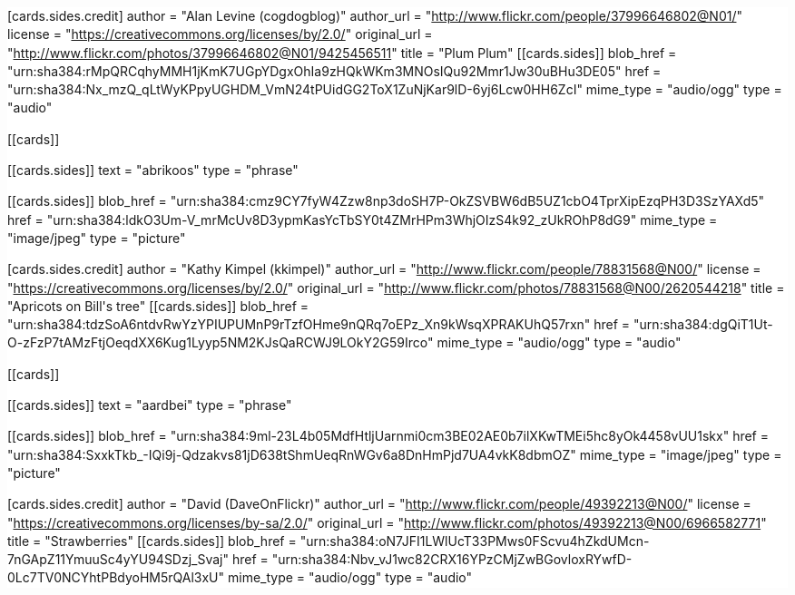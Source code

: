 [cards.sides.credit]
author = "Alan Levine (cogdogblog)"
author_url = "http://www.flickr.com/people/37996646802@N01/"
license = "https://creativecommons.org/licenses/by/2.0/"
original_url = "http://www.flickr.com/photos/37996646802@N01/9425456511"
title = "Plum Plum"
[[cards.sides]]
blob_href = "urn:sha384:rMpQRCqhyMMH1jKmK7UGpYDgxOhIa9zHQkWKm3MNOsIQu92Mmr1Jw30uBHu3DE05"
href = "urn:sha384:Nx_mzQ_qLtWyKPpyUGHDM_VmN24tPUidGG2ToX1ZuNjKar9lD-6yj6Lcw0HH6ZcI"
mime_type = "audio/ogg"
type = "audio"

[[cards]]

[[cards.sides]]
text = "abrikoos"
type = "phrase"

[[cards.sides]]
blob_href = "urn:sha384:cmz9CY7fyW4Zzw8np3doSH7P-OkZSVBW6dB5UZ1cbO4TprXipEzqPH3D3SzYAXd5"
href = "urn:sha384:ldkO3Um-V_mrMcUv8D3ypmKasYcTbSY0t4ZMrHPm3WhjOIzS4k92_zUkROhP8dG9"
mime_type = "image/jpeg"
type = "picture"

[cards.sides.credit]
author = "Kathy Kimpel (kkimpel)"
author_url = "http://www.flickr.com/people/78831568@N00/"
license = "https://creativecommons.org/licenses/by/2.0/"
original_url = "http://www.flickr.com/photos/78831568@N00/2620544218"
title = "Apricots on Bill's tree"
[[cards.sides]]
blob_href = "urn:sha384:tdzSoA6ntdvRwYzYPIUPUMnP9rTzfOHme9nQRq7oEPz_Xn9kWsqXPRAKUhQ57rxn"
href = "urn:sha384:dgQiT1Ut-O-zFzP7tAMzFtjOeqdXX6Kug1Lyyp5NM2KJsQaRCWJ9LOkY2G59Irco"
mime_type = "audio/ogg"
type = "audio"

[[cards]]

[[cards.sides]]
text = "aardbei"
type = "phrase"

[[cards.sides]]
blob_href = "urn:sha384:9ml-23L4b05MdfHtljUarnmi0cm3BE02AE0b7ilXKwTMEi5hc8yOk4458vUU1skx"
href = "urn:sha384:SxxkTkb_-IQi9j-Qdzakvs81jD638tShmUeqRnWGv6a8DnHmPjd7UA4vkK8dbmOZ"
mime_type = "image/jpeg"
type = "picture"

[cards.sides.credit]
author = "David (DaveOnFlickr)"
author_url = "http://www.flickr.com/people/49392213@N00/"
license = "https://creativecommons.org/licenses/by-sa/2.0/"
original_url = "http://www.flickr.com/photos/49392213@N00/6966582771"
title = "Strawberries"
[[cards.sides]]
blob_href = "urn:sha384:oN7JFI1LWlUcT33PMws0FScvu4hZkdUMcn-7nGApZ11YmuuSc4yYU94SDzj_Svaj"
href = "urn:sha384:Nbv_vJ1wc82CRX16YPzCMjZwBGovloxRYwfD-0Lc7TV0NCYhtPBdyoHM5rQAl3xU"
mime_type = "audio/ogg"
type = "audio"
